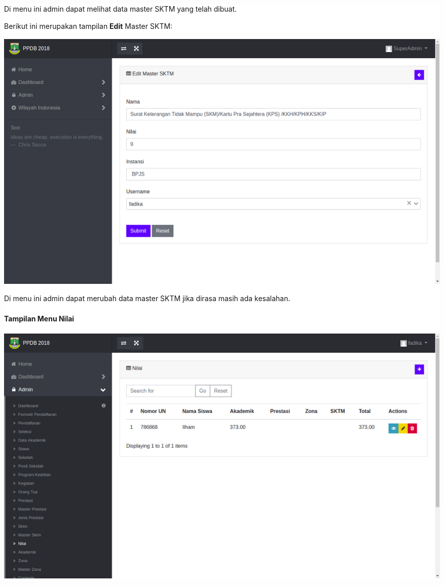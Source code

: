 Di menu ini admin dapat melihat data master SKTM yang telah dibuat.

Berikut ini merupakan tampilan **Edit** Master SKTM:

[![Edit Master SKTM](admin/psb-umum_menu-edit-master-sktm-admin.png)](admin/psb-umum_menu-edit-master-sktm-admin.png)

Di menu ini admin dapat merubah data master SKTM jika dirasa masih ada kesalahan.

#### Tampilan Menu Nilai 

[![Menu Nilai](admin/psb-umum_menu-nilai-admin.png)](admin/psb-umum_menu-nilai-admin.png)
